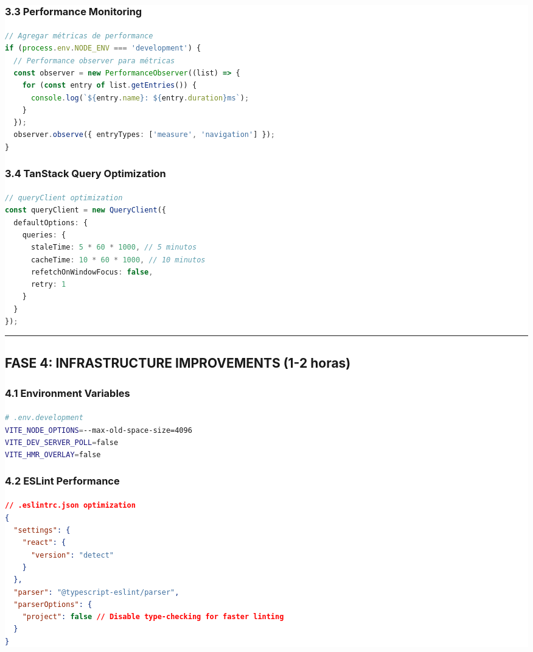 ### **3.3 Performance Monitoring**
```typescript
// Agregar métricas de performance
if (process.env.NODE_ENV === 'development') {
  // Performance observer para métricas
  const observer = new PerformanceObserver((list) => {
    for (const entry of list.getEntries()) {
      console.log(`${entry.name}: ${entry.duration}ms`);
    }
  });
  observer.observe({ entryTypes: ['measure', 'navigation'] });
}
```

### **3.4 TanStack Query Optimization**
```typescript
// queryClient optimization
const queryClient = new QueryClient({
  defaultOptions: {
    queries: {
      staleTime: 5 * 60 * 1000, // 5 minutos
      cacheTime: 10 * 60 * 1000, // 10 minutos
      refetchOnWindowFocus: false,
      retry: 1
    }
  }
});
```

---

## FASE 4: INFRASTRUCTURE IMPROVEMENTS (1-2 horas)

### **4.1 Environment Variables**
```bash
# .env.development
VITE_NODE_OPTIONS=--max-old-space-size=4096
VITE_DEV_SERVER_POLL=false
VITE_HMR_OVERLAY=false
```

### **4.2 ESLint Performance**
```json
// .eslintrc.json optimization
{
  "settings": {
    "react": {
      "version": "detect"
    }
  },
  "parser": "@typescript-eslint/parser",
  "parserOptions": {
    "project": false // Disable type-checking for faster linting
  }
}
```
